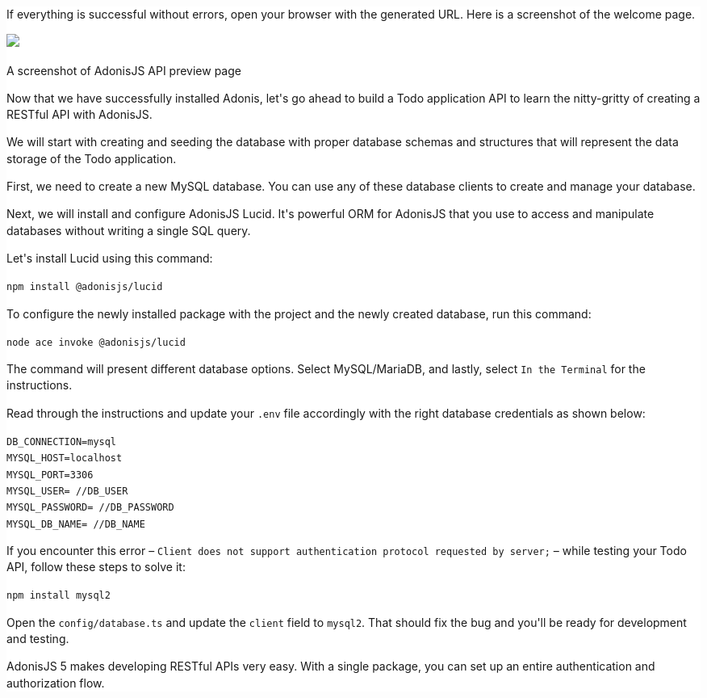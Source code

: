 If everything is successful without errors, open your browser with the generated URL. Here is a screenshot of the welcome page.

![](https://cdn.nlark.com/yuque/0/2022/png/34666301/1671905152512-08aa4691-8eb0-4eab-af0f-fddc0f78d494.png)

A screenshot of AdonisJS API preview page

Now that we have successfully installed Adonis, let's go ahead to build a Todo application API to learn the nitty-gritty of creating a RESTful API with AdonisJS.

We will start with creating and seeding the database with proper database schemas and structures that will represent the data storage of the Todo application.

First, we need to create a new MySQL database. You can use any of these database clients to create and manage your database.

Next, we will install and configure AdonisJS Lucid. It's powerful ORM for AdonisJS that you use to access and manipulate databases without writing a single SQL query.

Let's install Lucid using this command:

```shell
npm install @adonisjs/lucid
```

To configure the newly installed package with the project and the newly created database, run this command:

```shell
node ace invoke @adonisjs/lucid
```

The command will present different database options. Select MySQL/MariaDB, and lastly, select `In the Terminal` for the instructions.

Read through the instructions and update your `.env` file accordingly with the right database credentials as shown below:

```env
DB_CONNECTION=mysql
MYSQL_HOST=localhost
MYSQL_PORT=3306
MYSQL_USER= //DB_USER
MYSQL_PASSWORD= //DB_PASSWORD
MYSQL_DB_NAME= //DB_NAME
```

If you encounter this error – `Client does not support authentication protocol requested by server;` – while testing your Todo API, follow these steps to solve it:

```shell
npm install mysql2
```

Open the `config/database.ts` and update the `client` field to `mysql2`. That should fix the bug and you'll be ready for development and testing.

AdonisJS 5 makes developing RESTful APIs very easy. With a single package, you can set up an entire authentication and authorization flow.
